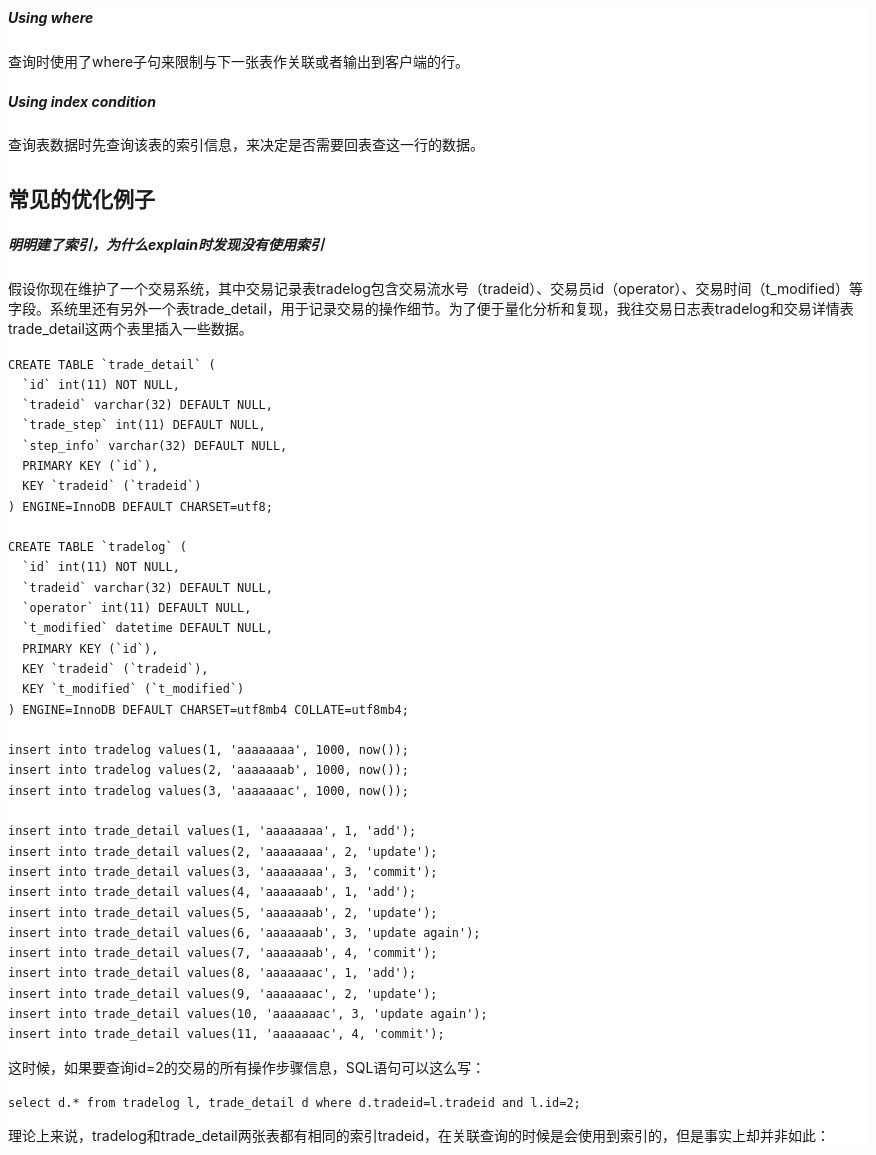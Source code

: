 ##### Using where
查询时使用了where子句来限制与下一张表作关联或者输出到客户端的行。

##### Using index condition
查询表数据时先查询该表的索引信息，来决定是否需要回表查这一行的数据。

## 常见的优化例子
##### 明明建了索引，为什么explain时发现没有使用索引
假设你现在维护了一个交易系统，其中交易记录表tradelog包含交易流水号（tradeid）、交易员id（operator）、交易时间（t_modified）等字段。系统里还有另外一个表trade_detail，用于记录交易的操作细节。为了便于量化分析和复现，我往交易日志表tradelog和交易详情表trade_detail这两个表里插入一些数据。
```
CREATE TABLE `trade_detail` (
  `id` int(11) NOT NULL,
  `tradeid` varchar(32) DEFAULT NULL,
  `trade_step` int(11) DEFAULT NULL,
  `step_info` varchar(32) DEFAULT NULL,
  PRIMARY KEY (`id`),
  KEY `tradeid` (`tradeid`)
) ENGINE=InnoDB DEFAULT CHARSET=utf8;

CREATE TABLE `tradelog` (
  `id` int(11) NOT NULL,
  `tradeid` varchar(32) DEFAULT NULL,
  `operator` int(11) DEFAULT NULL,
  `t_modified` datetime DEFAULT NULL,
  PRIMARY KEY (`id`),
  KEY `tradeid` (`tradeid`),
  KEY `t_modified` (`t_modified`)
) ENGINE=InnoDB DEFAULT CHARSET=utf8mb4 COLLATE=utf8mb4;

insert into tradelog values(1, 'aaaaaaaa', 1000, now());
insert into tradelog values(2, 'aaaaaaab', 1000, now());
insert into tradelog values(3, 'aaaaaaac', 1000, now());

insert into trade_detail values(1, 'aaaaaaaa', 1, 'add');
insert into trade_detail values(2, 'aaaaaaaa', 2, 'update');
insert into trade_detail values(3, 'aaaaaaaa', 3, 'commit');
insert into trade_detail values(4, 'aaaaaaab', 1, 'add');
insert into trade_detail values(5, 'aaaaaaab', 2, 'update');
insert into trade_detail values(6, 'aaaaaaab', 3, 'update again');
insert into trade_detail values(7, 'aaaaaaab', 4, 'commit');
insert into trade_detail values(8, 'aaaaaaac', 1, 'add');
insert into trade_detail values(9, 'aaaaaaac', 2, 'update');
insert into trade_detail values(10, 'aaaaaaac', 3, 'update again');
insert into trade_detail values(11, 'aaaaaaac', 4, 'commit');
```

这时候，如果要查询id=2的交易的所有操作步骤信息，SQL语句可以这么写：
```
select d.* from tradelog l, trade_detail d where d.tradeid=l.tradeid and l.id=2;
```
理论上来说，tradelog和trade_detail两张表都有相同的索引tradeid，在关联查询的时候是会使用到索引的，但是事实上却并非如此：
